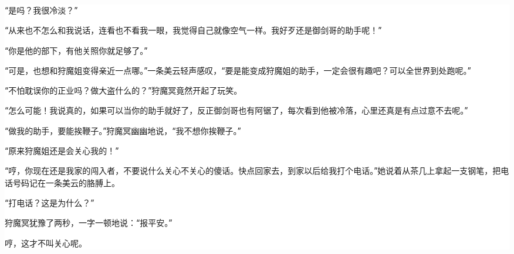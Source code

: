 “是吗？我很冷淡？”

“从来也不怎么和我说话，连看也不看我一眼，我觉得自己就像空气一样。我好歹还是御剑哥的助手呢！”

“你是他的部下，有他关照你就足够了。”

“可是，也想和狩魔姐变得亲近一点哪。”一条美云轻声感叹，“要是能变成狩魔姐的助手，一定会很有趣吧？可以全世界到处跑呢。”

“不怕耽误你的正业吗？做大盗什么的？”狩魔冥竟然开起了玩笑。

“怎么可能！我说真的，如果可以当你的助手就好了，反正御剑哥也有阿锯了，每次看到他被冷落，心里还真是有点过意不去呢。”

“做我的助手，要能挨鞭子。”狩魔冥幽幽地说，“我不想你挨鞭子。”

“原来狩魔姐还是会关心我的！”

“哼，你现在还是我家的闯入者，不要说什么关心不关心的傻话。快点回家去，到家以后给我打个电话。”她说着从茶几上拿起一支钢笔，把电话号码记在一条美云的胳膊上。

“打电话？这是为什么？”

狩魔冥犹豫了两秒，一字一顿地说：“报平安。”

哼，这才不叫关心呢。
